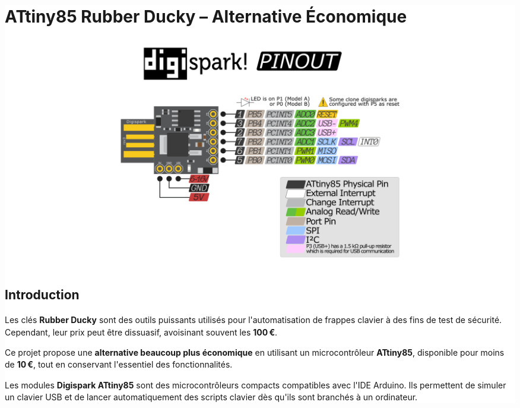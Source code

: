 # ATtiny85 Rubber Ducky – Alternative Économique

<p align="center">
  <img src="./src/images/ATtiny85.png" width="500"/>
</p>

## Introduction

Les clés **Rubber Ducky** sont des outils puissants utilisés pour l'automatisation de frappes clavier à des fins de test de sécurité. Cependant, leur prix peut être dissuasif, avoisinant souvent les **100 €**.

Ce projet propose une **alternative beaucoup plus économique** en utilisant un microcontrôleur **ATtiny85**, disponible pour moins de **10 €**, tout en conservant l'essentiel des fonctionnalités.

Les modules **Digispark ATtiny85** sont des microcontrôleurs compacts compatibles avec l'IDE Arduino. Ils permettent de simuler un clavier USB et de lancer automatiquement des scripts clavier dès qu'ils sont branchés à un ordinateur.
